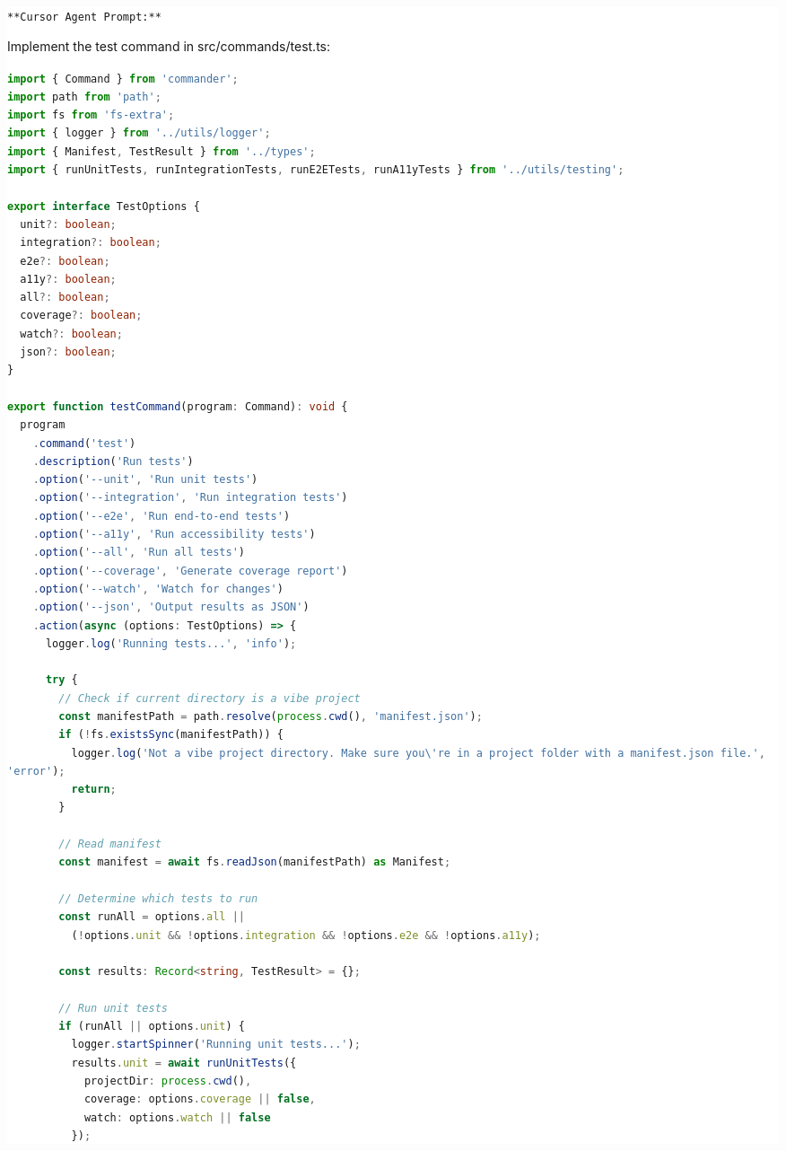 ```
**Cursor Agent Prompt:**
```
Implement the test command in src/commands/test.ts:

```typescript
import { Command } from 'commander';
import path from 'path';
import fs from 'fs-extra';
import { logger } from '../utils/logger';
import { Manifest, TestResult } from '../types';
import { runUnitTests, runIntegrationTests, runE2ETests, runA11yTests } from '../utils/testing';

export interface TestOptions {
  unit?: boolean;
  integration?: boolean;
  e2e?: boolean;
  a11y?: boolean;
  all?: boolean;
  coverage?: boolean;
  watch?: boolean;
  json?: boolean;
}

export function testCommand(program: Command): void {
  program
    .command('test')
    .description('Run tests')
    .option('--unit', 'Run unit tests')
    .option('--integration', 'Run integration tests')
    .option('--e2e', 'Run end-to-end tests')
    .option('--a11y', 'Run accessibility tests')
    .option('--all', 'Run all tests')
    .option('--coverage', 'Generate coverage report')
    .option('--watch', 'Watch for changes')
    .option('--json', 'Output results as JSON')
    .action(async (options: TestOptions) => {
      logger.log('Running tests...', 'info');
      
      try {
        // Check if current directory is a vibe project
        const manifestPath = path.resolve(process.cwd(), 'manifest.json');
        if (!fs.existsSync(manifestPath)) {
          logger.log('Not a vibe project directory. Make sure you\'re in a project folder with a manifest.json file.', 'error');
          return;
        }
        
        // Read manifest
        const manifest = await fs.readJson(manifestPath) as Manifest;
        
        // Determine which tests to run
        const runAll = options.all || 
          (!options.unit && !options.integration && !options.e2e && !options.a11y);
        
        const results: Record<string, TestResult> = {};
        
        // Run unit tests
        if (runAll || options.unit) {
          logger.startSpinner('Running unit tests...');
          results.unit = await runUnitTests({
            projectDir: process.cwd(),
            coverage: options.coverage || false,
            watch: options.watch || false
          });
```